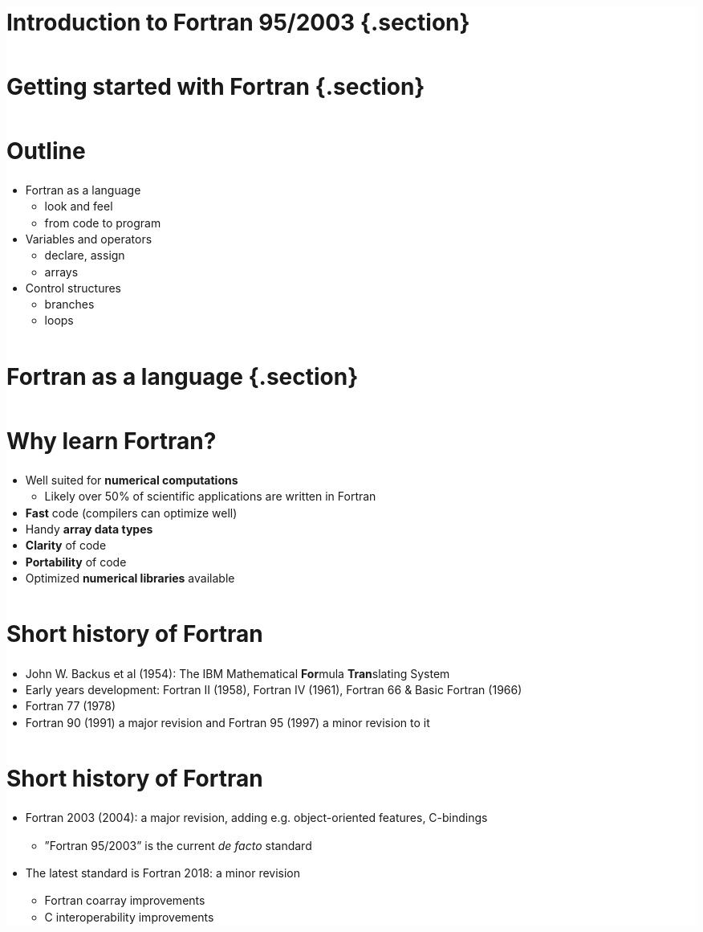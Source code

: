 # Introduction to Fortran 95/2003 {.section}

# Getting started with Fortran {.section}

# Outline

- Fortran as a language
    - look and feel
    - from code to program
- Variables and operators
    - declare, assign
    - arrays
- Control structures
    - branches
    - loops

# Fortran as a language {.section}

# Why learn Fortran?

- Well suited for **numerical computations**
    - Likely over 50% of scientific applications are written in Fortran
- **Fast** code (compilers can optimize well)
- Handy **array data types**
- **Clarity** of code
- **Portability** of code
- Optimized **numerical libraries** available

# Short history of Fortran

- John W. Backus et al (1954): The IBM Mathematical **For**mula
  **Tran**slating System
- Early years development: Fortran II (1958), Fortran IV (1961),
  Fortran 66 & Basic Fortran (1966)
- Fortran 77 (1978)
- Fortran 90 (1991) a major revision and Fortran 95 (1997) a minor
  revision to it

# Short history of Fortran

- Fortran 2003 (2004): a major revision, adding e.g. object-oriented
  features, C-bindings
    - ”Fortran 95/2003” is the current *de facto* standard

- The latest standard is Fortran 2018: a minor revision
    - Fortran coarray improvements
    - C interoperability improvements
